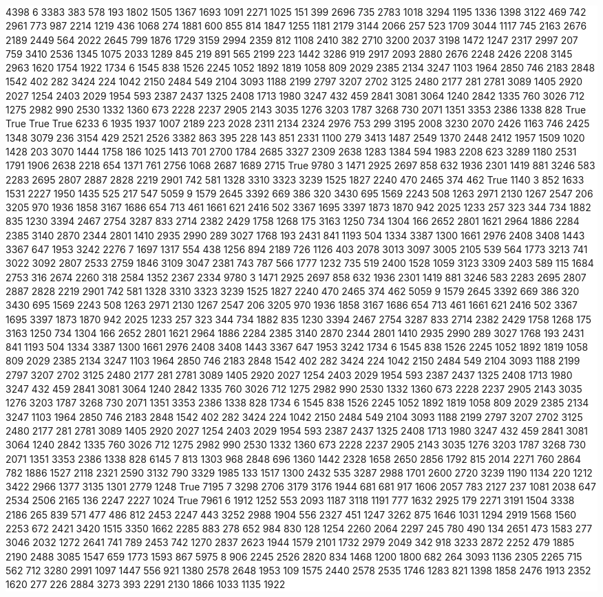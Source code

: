 4398 6 3383 383 578 193 1802 1505 1367 1693 1091 2271 1025 151 399 2696 735 2783 1018 3294 1195 1336 1398 3122 469 742 2961 773 987 2214 1219 436 1068 274 1881 600 855 814 1847 1255 1181 2179 3144 2066 257 523 1709 3044 1117 745 2163 2676 2189 2449 564 2022 2645 799 1876 1729 3159 2994 2359 812 1108 2410 382 2710 3200 2037 3198 1472 1247 2317 2997 207 759 3410 2536 1345 1075 2033 1289 845 219 891 565 2199 223 1442 3286 919 2917 2093 2880 2676 2248 2426 2208 3145 2963 1620 1754 1922
1734 6 1545 838 1526 2245 1052 1892 1819 1058 809 2029 2385 2134 3247 1103 1964 2850 746 2183 2848 1542 402 282 3424 224 1042 2150 2484 549 2104 3093 1188 2199 2797 3207 2702 3125 2480 2177 281 2781 3089 1405 2920 2027 1254 2403 2029 1954 593 2387 2437 1325 2408 1713 1980 3247 432 459 2841 3081 3064 1240 2842 1335 760 3026 712 1275 2982 990 2530 1332 1360 673 2228 2237 2905 2143 3035 1276 3203 1787 3268 730 2071 1351 3353 2386 1338 828
True
True
True
True
6233 6 1935 1937 1007 2189 223 2028 2311 2134 2324 2976 753 299 3195 2008 3230 2070 2426 1163 746 2425 1348 3079 236 3154 429 2521 2526 3382 863 395 228 143 851 2331 1100 279 3413 1487 2549 1370 2448 2412 1957 1509 1020 1428 203 3070 1444 1758 186 1025 1413 701 2700 1784 2685 3327 2309 2638 1283 1384 594 1983 2208 623 3289 1180 2531 1791 1906 2638 2218 654 1371 761 2756 1068 2687 1689 2715
True
9780 3 1471 2925 2697 858 632 1936 2301 1419 881 3246 583 2283 2695 2807 2887 2828 2219 2901 742 581 1328 3310 3323 3239 1525 1827 2240 470 2465 374 462
True
1140 3 852 1633 1531 2227 1950 1435 525 217 547
5059 9 1579 2645 3392 669 386 320 3430 695 1569 2243 508 1263 2971 2130 1267 2547 206 3205 970 1936 1858 3167 1686 654 713 461 1661 621 2416 502 3367 1695 3397 1873 1870 942 2025 1233 257 323 344 734 1882 835 1230 3394 2467 2754 3287 833 2714 2382 2429 1758 1268 175 3163 1250 734 1304 166 2652 2801 1621 2964 1886 2284 2385 3140 2870 2344 2801 1410 2935 2990 289 3027 1768 193 2431 841 1193 504 1334 3387 1300 1661 2976 2408 3408 1443 3367 647 1953 3242
2276 7 1697 1317 554 438 1256 894 2189 726 1126 403 2078 3013 3097 3005 2105 539 564 1773 3213 741 3022 3092 2807 2533 2759 1846 3109 3047 2381 743 787 566 1777 1232 735 519 2400 1528 1059 3123 3309 2403 589 115 1684 2753 316 2674 2260 318 2584 1352 2367 2334
9780 3 1471 2925 2697 858 632 1936 2301 1419 881 3246 583 2283 2695 2807 2887 2828 2219 2901 742 581 1328 3310 3323 3239 1525 1827 2240 470 2465 374 462
5059 9 1579 2645 3392 669 386 320 3430 695 1569 2243 508 1263 2971 2130 1267 2547 206 3205 970 1936 1858 3167 1686 654 713 461 1661 621 2416 502 3367 1695 3397 1873 1870 942 2025 1233 257 323 344 734 1882 835 1230 3394 2467 2754 3287 833 2714 2382 2429 1758 1268 175 3163 1250 734 1304 166 2652 2801 1621 2964 1886 2284 2385 3140 2870 2344 2801 1410 2935 2990 289 3027 1768 193 2431 841 1193 504 1334 3387 1300 1661 2976 2408 3408 1443 3367 647 1953 3242
1734 6 1545 838 1526 2245 1052 1892 1819 1058 809 2029 2385 2134 3247 1103 1964 2850 746 2183 2848 1542 402 282 3424 224 1042 2150 2484 549 2104 3093 1188 2199 2797 3207 2702 3125 2480 2177 281 2781 3089 1405 2920 2027 1254 2403 2029 1954 593 2387 2437 1325 2408 1713 1980 3247 432 459 2841 3081 3064 1240 2842 1335 760 3026 712 1275 2982 990 2530 1332 1360 673 2228 2237 2905 2143 3035 1276 3203 1787 3268 730 2071 1351 3353 2386 1338 828
1734 6 1545 838 1526 2245 1052 1892 1819 1058 809 2029 2385 2134 3247 1103 1964 2850 746 2183 2848 1542 402 282 3424 224 1042 2150 2484 549 2104 3093 1188 2199 2797 3207 2702 3125 2480 2177 281 2781 3089 1405 2920 2027 1254 2403 2029 1954 593 2387 2437 1325 2408 1713 1980 3247 432 459 2841 3081 3064 1240 2842 1335 760 3026 712 1275 2982 990 2530 1332 1360 673 2228 2237 2905 2143 3035 1276 3203 1787 3268 730 2071 1351 3353 2386 1338 828
6145 7 813 1303 968 2848 696 1360 1442 2328 1658 2650 2856 1792 815 2014 2271 760 2864 782 1886 1527 2118 2321 2590 3132 790 3329 1985 133 1517 1300 2432 535 3287 2988 1701 2600 2720 3239 1190 1134 220 1212 3422 2966 1377 3135 1301 2779 1248
True
7195 7 3298 2706 3179 3176 1944 681 681 917 1606 2057 783 2127 237 1081 2038 647 2534 2506 2165 136 2247 2227 1024
True
7961 6 1912 1252 553 2093 1187 3118 1191 777 1632 2925 179 2271 3191 1504 3338 2186 265 839 571 477 486 812 2453 2247 443 3252 2988 1904 556 2327 451 1247 3262 875 1646 1031 1294 2919 1568 1560 2253 672 2421 3420 1515 3350 1662 2285 883 278 652 984 830 128 1254 2260 2064 2297 245 780 490 134 2651 473 1583 277 3046 2032 1272 2641 741 789 2453 742 1270 2837 2623 1944 1579 2101 1732 2979 2049 342 918 3233 2872 2252 479 1885 2190 2488 3085 1547 659 1773 1593 867
5975 8 906 2245 2526 2820 834 1468 1200 1800 682 264 3093 1136 2305 2265 715 562 712 3280 2991 1097 1447 556 921 1380 2578 2648 1953 109 1575 2440 2578 2535 1746 1283 821 1398 1858 2476 1913 2352 1620 277 226 2884 3273 393 2291 2130 1866 1033 1135 1922